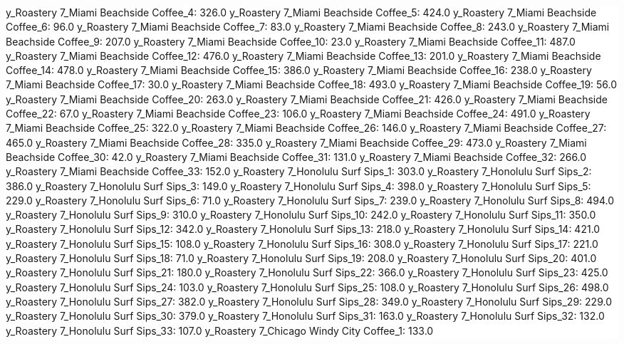 y_Roastery 7_Miami Beachside Coffee_4: 326.0
y_Roastery 7_Miami Beachside Coffee_5: 424.0
y_Roastery 7_Miami Beachside Coffee_6: 96.0
y_Roastery 7_Miami Beachside Coffee_7: 83.0
y_Roastery 7_Miami Beachside Coffee_8: 243.0
y_Roastery 7_Miami Beachside Coffee_9: 207.0
y_Roastery 7_Miami Beachside Coffee_10: 23.0
y_Roastery 7_Miami Beachside Coffee_11: 487.0
y_Roastery 7_Miami Beachside Coffee_12: 476.0
y_Roastery 7_Miami Beachside Coffee_13: 201.0
y_Roastery 7_Miami Beachside Coffee_14: 478.0
y_Roastery 7_Miami Beachside Coffee_15: 386.0
y_Roastery 7_Miami Beachside Coffee_16: 238.0
y_Roastery 7_Miami Beachside Coffee_17: 30.0
y_Roastery 7_Miami Beachside Coffee_18: 493.0
y_Roastery 7_Miami Beachside Coffee_19: 56.0
y_Roastery 7_Miami Beachside Coffee_20: 263.0
y_Roastery 7_Miami Beachside Coffee_21: 426.0
y_Roastery 7_Miami Beachside Coffee_22: 67.0
y_Roastery 7_Miami Beachside Coffee_23: 106.0
y_Roastery 7_Miami Beachside Coffee_24: 491.0
y_Roastery 7_Miami Beachside Coffee_25: 322.0
y_Roastery 7_Miami Beachside Coffee_26: 146.0
y_Roastery 7_Miami Beachside Coffee_27: 465.0
y_Roastery 7_Miami Beachside Coffee_28: 335.0
y_Roastery 7_Miami Beachside Coffee_29: 473.0
y_Roastery 7_Miami Beachside Coffee_30: 42.0
y_Roastery 7_Miami Beachside Coffee_31: 131.0
y_Roastery 7_Miami Beachside Coffee_32: 266.0
y_Roastery 7_Miami Beachside Coffee_33: 152.0
y_Roastery 7_Honolulu Surf Sips_1: 303.0
y_Roastery 7_Honolulu Surf Sips_2: 386.0
y_Roastery 7_Honolulu Surf Sips_3: 149.0
y_Roastery 7_Honolulu Surf Sips_4: 398.0
y_Roastery 7_Honolulu Surf Sips_5: 229.0
y_Roastery 7_Honolulu Surf Sips_6: 71.0
y_Roastery 7_Honolulu Surf Sips_7: 239.0
y_Roastery 7_Honolulu Surf Sips_8: 494.0
y_Roastery 7_Honolulu Surf Sips_9: 310.0
y_Roastery 7_Honolulu Surf Sips_10: 242.0
y_Roastery 7_Honolulu Surf Sips_11: 350.0
y_Roastery 7_Honolulu Surf Sips_12: 342.0
y_Roastery 7_Honolulu Surf Sips_13: 218.0
y_Roastery 7_Honolulu Surf Sips_14: 421.0
y_Roastery 7_Honolulu Surf Sips_15: 108.0
y_Roastery 7_Honolulu Surf Sips_16: 308.0
y_Roastery 7_Honolulu Surf Sips_17: 221.0
y_Roastery 7_Honolulu Surf Sips_18: 71.0
y_Roastery 7_Honolulu Surf Sips_19: 208.0
y_Roastery 7_Honolulu Surf Sips_20: 401.0
y_Roastery 7_Honolulu Surf Sips_21: 180.0
y_Roastery 7_Honolulu Surf Sips_22: 366.0
y_Roastery 7_Honolulu Surf Sips_23: 425.0
y_Roastery 7_Honolulu Surf Sips_24: 103.0
y_Roastery 7_Honolulu Surf Sips_25: 108.0
y_Roastery 7_Honolulu Surf Sips_26: 498.0
y_Roastery 7_Honolulu Surf Sips_27: 382.0
y_Roastery 7_Honolulu Surf Sips_28: 349.0
y_Roastery 7_Honolulu Surf Sips_29: 229.0
y_Roastery 7_Honolulu Surf Sips_30: 379.0
y_Roastery 7_Honolulu Surf Sips_31: 163.0
y_Roastery 7_Honolulu Surf Sips_32: 132.0
y_Roastery 7_Honolulu Surf Sips_33: 107.0
y_Roastery 7_Chicago Windy City Coffee_1: 133.0